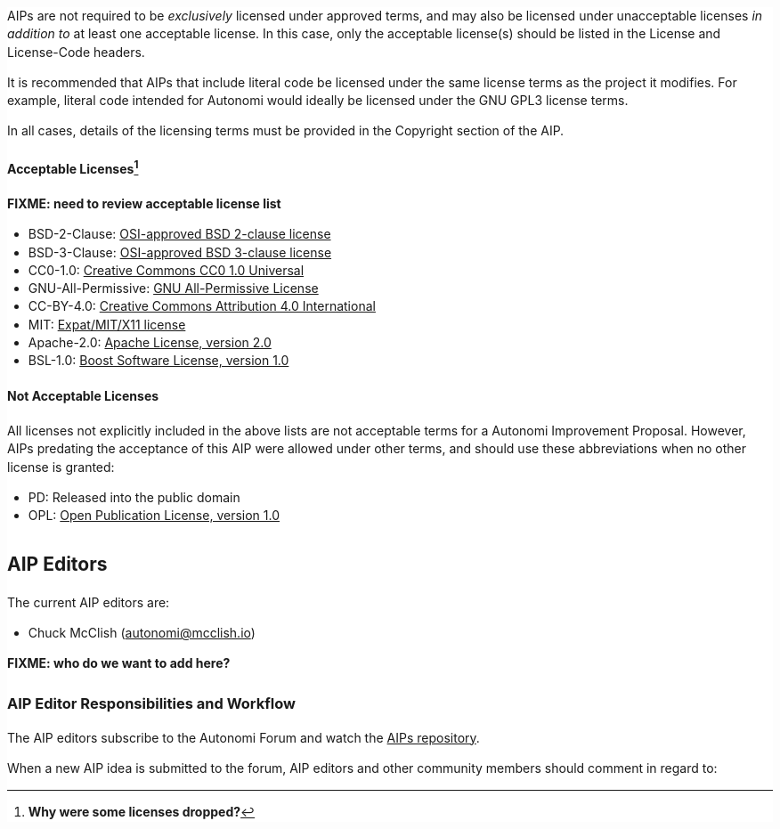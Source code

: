 AIPs are not required to be *exclusively* licensed under approved terms, and may also be licensed under unacceptable
licenses *in addition to* at least one acceptable license. In this case, only the acceptable license(s) should be listed
in the License and License-Code headers.

It is recommended that AIPs that include literal code be licensed under the same license terms as the project it
modifies. For example, literal code intended for Autonomi would ideally be licensed under the GNU GPL3
license terms.

In all cases, details of the licensing terms must be provided in the Copyright section of the AIP.

#### Acceptable Licenses[^licenses]

**FIXME: need to review acceptable license list**

* BSD-2-Clause: [OSI-approved BSD 2-clause license](https://opensource.org/licenses/BSD-2-Clause)
* BSD-3-Clause: [OSI-approved BSD 3-clause license](https://opensource.org/licenses/BSD-3-Clause)
* CC0-1.0: [Creative Commons CC0 1.0 Universal](https://creativecommons.org/publicdomain/zero/1.0/)
* GNU-All-Permissive: [GNU All-Permissive License](http://www.gnu.org/prep/maintain/html_node/License-Notices-for-Other-Files.html)
* CC-BY-4.0: [Creative Commons Attribution 4.0 International](https://creativecommons.org/licenses/by/4.0/)
* MIT: [Expat/MIT/X11 license](https://opensource.org/licenses/MIT)
* Apache-2.0: [Apache License, version 2.0](http://www.apache.org/licenses/LICENSE-2.0)
* BSL-1.0: [Boost Software License, version 1.0](http://www.boost.org/LICENSE_1_0.txt)

#### Not Acceptable Licenses

All licenses not explicitly included in the above lists are not acceptable terms for a Autonomi Improvement Proposal.
However, AIPs predating the acceptance of this AIP were allowed under other terms, and should use these abbreviations
when no other license is granted:

* PD: Released into the public domain
* OPL: [Open Publication License, version 1.0](http://opencontent.org/openpub/)

## AIP Editors

The current AIP editors are:

* Chuck McClish ([autonomi@mcclish.io](mailto:autonomi@mcclish.io))

**FIXME: who do we want to add here?**

### AIP Editor Responsibilities and Workflow

The AIP editors subscribe to the Autonomi Forum and watch the [AIPs
repository](https://github.com/safenetforum-community/aips).

When a new AIP idea is submitted to the forum, AIP editors and other community members should comment in regard
to:


[^markdown]: **Which flavor of Markdown is allowed?**  
[^living-documents]: **Why are Process AIPs living documents?**  
[^new-AIP]: **Why should the specification of an implemented AIP not be changed?**  
[^settled]: **What is meant by an AIP being settled?**  
[^evidence]: **How is evidence for advancing to Deployed evaluated?**  
[^licenses]: **Why were some licenses dropped?**  